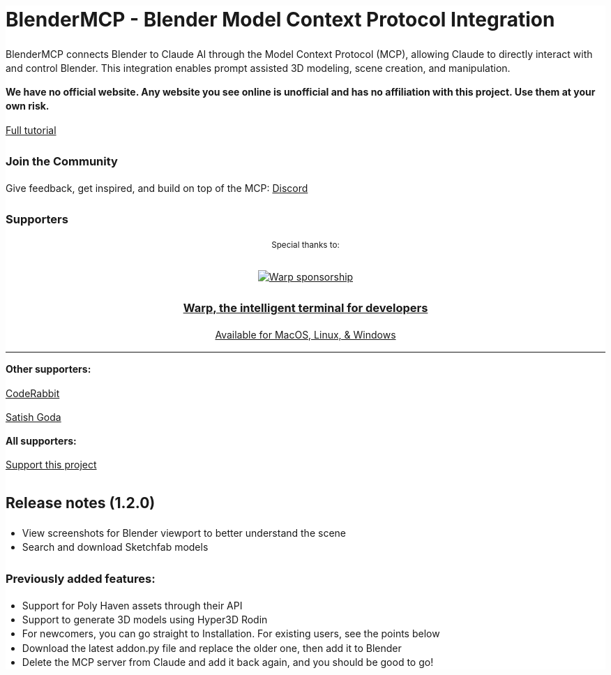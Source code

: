 

# BlenderMCP - Blender Model Context Protocol Integration

BlenderMCP connects Blender to Claude AI through the Model Context Protocol (MCP), allowing Claude to directly interact with and control Blender. This integration enables prompt assisted 3D modeling, scene creation, and manipulation.

**We have no official website. Any website you see online is unofficial and has no affiliation with this project. Use them at your own risk.**

[Full tutorial](https://www.youtube.com/watch?v=lCyQ717DuzQ)

### Join the Community

Give feedback, get inspired, and build on top of the MCP: [Discord](https://discord.gg/z5apgR8TFU)

### Supporters

<div align="center" markdown="1">
   <sup>Special thanks to:</sup>
   <br>
   <br>
   <a href="https://www.warp.dev/blender-mcp">
      <img alt="Warp sponsorship" width="400" src="https://github.com/user-attachments/assets/c21102f7-bab9-4344-a731-0cf6b341cab2">
   </a>

### [Warp, the intelligent terminal for developers](https://www.warp.dev/blender-mcp)
[Available for MacOS, Linux, & Windows](https://www.warp.dev/blender-mcp)<br>

</div>
<hr>

**Other supporters:**

[CodeRabbit](https://www.coderabbit.ai/)

[Satish Goda](https://github.com/satishgoda)

**All supporters:**

[Support this project](https://github.com/sponsors/ahujasid)

## Release notes (1.2.0)
- View screenshots for Blender viewport to better understand the scene
- Search and download Sketchfab models


### Previously added features:
- Support for Poly Haven assets through their API
- Support to generate 3D models using Hyper3D Rodin
- For newcomers, you can go straight to Installation. For existing users, see the points below
- Download the latest addon.py file and replace the older one, then add it to Blender
- Delete the MCP server from Claude and add it back again, and you should be good to go!
